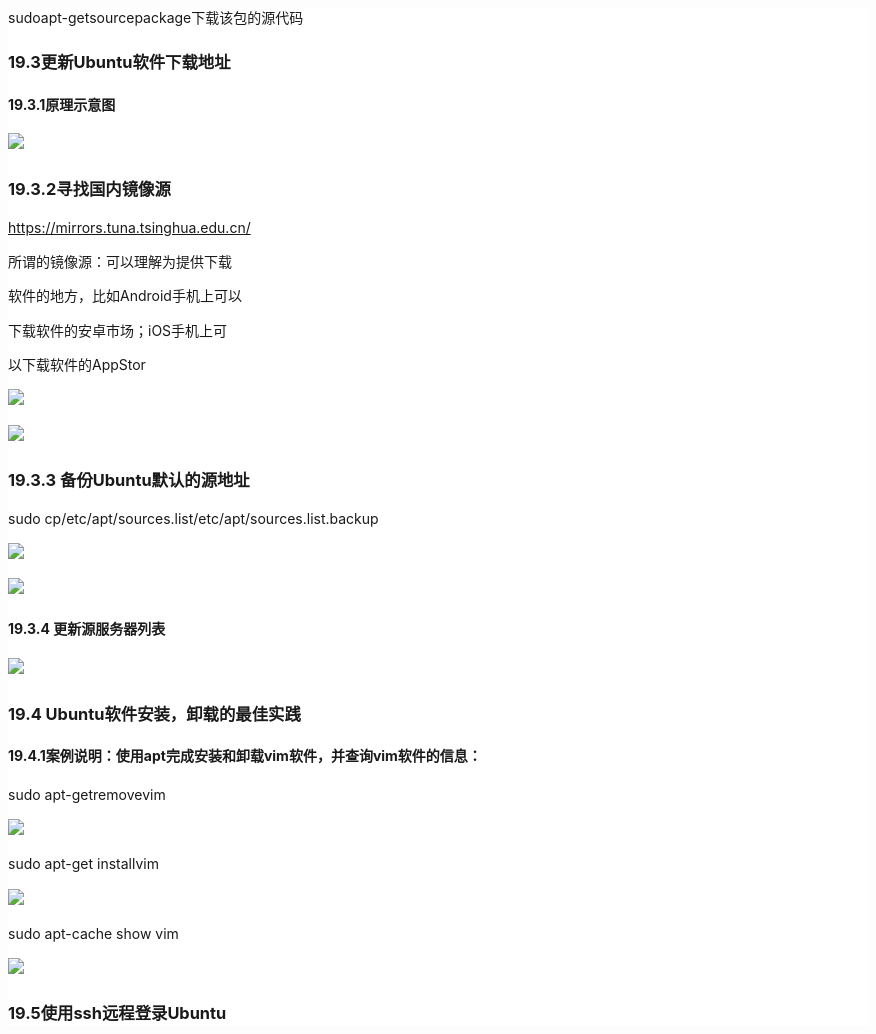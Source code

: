 sudoapt-getsourcepackage下载该包的源代码

### 19.3更新Ubuntu软件下载地址

#### 19.3.1原理示意图

![](/Snipaste_2020-10-09_21-33-33.png)

### 19.3.2寻找国内镜像源

https://mirrors.tuna.tsinghua.edu.cn/

所谓的镜像源：可以理解为提供下载

软件的地方，比如Android手机上可以

下载软件的安卓市场；iOS手机上可

以下载软件的AppStor

![](/Snipaste_2020-10-09_21-34-21.png)

![](/Snipaste_2020-10-09_21-34-31.png)

### 19.3.3 备份Ubuntu默认的源地址

sudo cp/etc/apt/sources.list/etc/apt/sources.list.backup

![](/Snipaste_2020-10-09_21-35-01.png)

![](/Snipaste_2020-10-09_21-35-12.png)

#### 19.3.4 更新源服务器列表

![](/Snipaste_2020-10-09_21-35-29.png)

### 19.4 Ubuntu软件安装，卸载的最佳实践

#### 19.4.1案例说明：使用apt完成安装和卸载vim软件，并查询vim软件的信息：

sudo apt-getremovevim

![](/Snipaste_2020-10-09_21-36-04.png)

sudo apt-get installvim

![](/Snipaste_2020-10-09_21-36-31.png)

sudo apt-cache show vim

![](/Snipaste_2020-10-09_21-36-52.png)

### 19.5使用ssh远程登录Ubuntu

